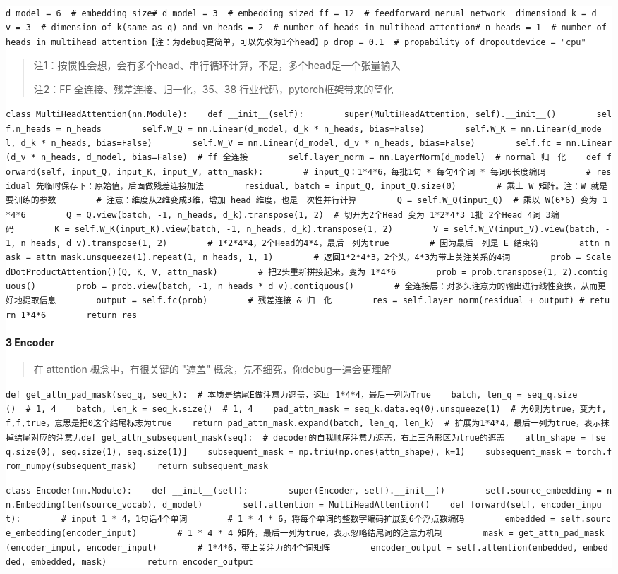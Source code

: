   

```
d_model = 6  # embedding size# d_model = 3  # embedding sized_ff = 12  # feedforward nerual network  dimensiond_k = d_v = 3  # dimension of k(same as q) and vn_heads = 2  # number of heads in multihead attention# n_heads = 1  # number of heads in multihead attention【注：为debug更简单，可以先改为1个head】p_drop = 0.1  # propability of dropoutdevice = "cpu"
```

  

> 注1：按惯性会想，会有多个head、串行循环计算，不是，多个head是一个张量输入
> 
> 注2：FF 全连接、残差连接、归一化，35、38 行业代码，pytorch框架带来的简化

  

```
class MultiHeadAttention(nn.Module):    def __init__(self):        super(MultiHeadAttention, self).__init__()        self.n_heads = n_heads        self.W_Q = nn.Linear(d_model, d_k * n_heads, bias=False)        self.W_K = nn.Linear(d_model, d_k * n_heads, bias=False)        self.W_V = nn.Linear(d_model, d_v * n_heads, bias=False)        self.fc = nn.Linear(d_v * n_heads, d_model, bias=False)  # ff 全连接        self.layer_norm = nn.LayerNorm(d_model)  # normal 归一化    def forward(self, input_Q, input_K, input_V, attn_mask):        # input_Q：1*4*6，每批1句 * 每句4个词 * 每词6长度编码        # residual 先临时保存下：原始值，后面做残差连接加法        residual, batch = input_Q, input_Q.size(0)        # 乘上 W 矩阵。注：W 就是要训练的参数        # 注意：维度从2维变成3维，增加 head 维度，也是一次性并行计算        Q = self.W_Q(input_Q)  # 乘以 W(6*6) 变为 1*4*6        Q = Q.view(batch, -1, n_heads, d_k).transpose(1, 2)  # 切开为2个Head 变为 1*2*4*3 1批 2个Head 4词 3编码        K = self.W_K(input_K).view(batch, -1, n_heads, d_k).transpose(1, 2)        V = self.W_V(input_V).view(batch, -1, n_heads, d_v).transpose(1, 2)        # 1*2*4*4，2个Head的4*4，最后一列为true        # 因为最后一列是 E 结束符        attn_mask = attn_mask.unsqueeze(1).repeat(1, n_heads, 1, 1)        # 返回1*2*4*3，2个头，4*3为带上关注关系的4词        prob = ScaledDotProductAttention()(Q, K, V, attn_mask)        # 把2头重新拼接起来，变为 1*4*6        prob = prob.transpose(1, 2).contiguous()        prob = prob.view(batch, -1, n_heads * d_v).contiguous()        # 全连接层：对多头注意力的输出进行线性变换，从而更好地提取信息        output = self.fc(prob)        # 残差连接 & 归一化        res = self.layer_norm(residual + output) # return 1*4*6        return res
```

#### 3 Encoder

  

> 在 attention 概念中，有很关键的 "遮盖" 概念，先不细究，你debug一遍会更理解

  

```
def get_attn_pad_mask(seq_q, seq_k):  # 本质是结尾E做注意力遮盖，返回 1*4*4，最后一列为True    batch, len_q = seq_q.size()  # 1, 4    batch, len_k = seq_k.size()  # 1, 4    pad_attn_mask = seq_k.data.eq(0).unsqueeze(1)  # 为0则为true，变为f,f,f,true，意思是把0这个结尾标志为true    return pad_attn_mask.expand(batch, len_q, len_k)  # 扩展为1*4*4，最后一列为true，表示抹掉结尾对应的注意力def get_attn_subsequent_mask(seq):  # decoder的自我顺序注意力遮盖，右上三角形区为true的遮盖    attn_shape = [seq.size(0), seq.size(1), seq.size(1)]    subsequent_mask = np.triu(np.ones(attn_shape), k=1)    subsequent_mask = torch.from_numpy(subsequent_mask)    return subsequent_mask
```

  

```
class Encoder(nn.Module):    def __init__(self):        super(Encoder, self).__init__()        self.source_embedding = nn.Embedding(len(source_vocab), d_model)        self.attention = MultiHeadAttention()    def forward(self, encoder_input):        # input 1 * 4，1句话4个单词        # 1 * 4 * 6，将每个单词的整数字编码扩展到6个浮点数编码        embedded = self.source_embedding(encoder_input)        # 1 * 4 * 4 矩阵，最后一列为true，表示忽略结尾词的注意力机制        mask = get_attn_pad_mask(encoder_input, encoder_input)        # 1*4*6，带上关注力的4个词矩阵        encoder_output = self.attention(embedded, embedded, embedded, mask)        return encoder_output
```
